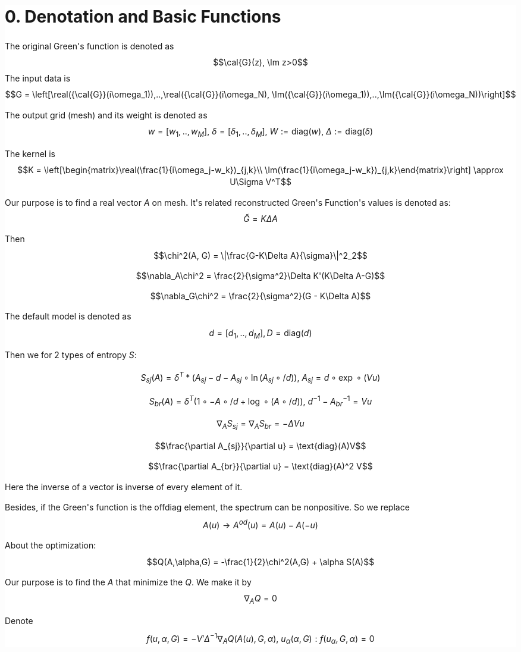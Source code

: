 # 0. Denotation and Basic Functions

The original Green's function is denoted as
$$\cal{G}(z), \Im z>0$$
The input data is 
$$G = \left[\real({\cal{G}}(i\omega_1)),..,\real({\cal{G}}(i\omega_N), \Im({\cal{G}}(i\omega_1)),..,\Im({\cal{G}}(i\omega_N))\right]$$

The output grid (mesh) and its weight is denoted as
$$w = [w_1,..,w_M],~\delta = [\delta_1,..,\delta_M],~W := \text{diag}(w), ~\Delta:=\text{diag}(\delta)$$

The kernel is
$$K = \left[\begin{matrix}\real(\frac{1}{i\omega_j-w_k})_{j,k}\\ \Im(\frac{1}{i\omega_j-w_k})_{j,k}\end{matrix}\right] \approx U\Sigma V^T$$

Our purpose is to find a real vector $A$ on mesh. It's related reconstructed Green's Function's values is denoted as:
$$\widetilde{G} = K\Delta A$$

Then
$$\chi^2(A, G) = \|\frac{G-K\Delta A}{\sigma}\|^2_2$$

$$\nabla_A\chi^2 = \frac{2}{\sigma^2}\Delta K'(K\Delta A-G)$$

$$\nabla_G\chi^2 = \frac{2}{\sigma^2}(G - K\Delta A)$$

The default model is denoted as 
$$d = [d_1,..,d_M], D = \text{diag}(d)$$

Then we for 2 types of entropy $S$:

$$S_{sj}(A) = \delta^T * (A_{sj} - d - A_{sj} \circ \ln(A_{sj} \circ/d)), ~ A_{sj} = d \circ \exp\circ (Vu)$$

$$S_{br}(A) = \delta^T(1 \circ- A \circ/d + \log\circ(A\circ/d)), ~d^{-1}-A_{br}^{-1} = Vu$$

$$\nabla_A S_{sj} =\nabla_A S_{br}= -\Delta Vu$$

$$\frac{\partial A_{sj}}{\partial u} = \text{diag}(A)V$$

$$\frac{\partial A_{br}}{\partial u} = \text{diag}(A)^2 V$$

Here the inverse of a vector is inverse of every element of it.

Besides, if the Green's function is the offdiag element, the spectrum can be nonpositive. So we replace 
$$A(u) \to A^{od}(u) = A(u) - A(-u)$$

About the optimization:
$$Q(A,\alpha,G) = -\frac{1}{2}\chi^2(A,G) + \alpha S(A)$$

Our purpose is to find the $A$ that minimize the $Q$. We make it by
$$\nabla_A Q = 0$$

Denote
$$f(u,\alpha, G) = -V'\Delta^{-1}\nabla_A Q(A(u),G,\alpha), ~ u_{\alpha}(\alpha, G): f(u_{\alpha},G,\alpha) = 0$$
